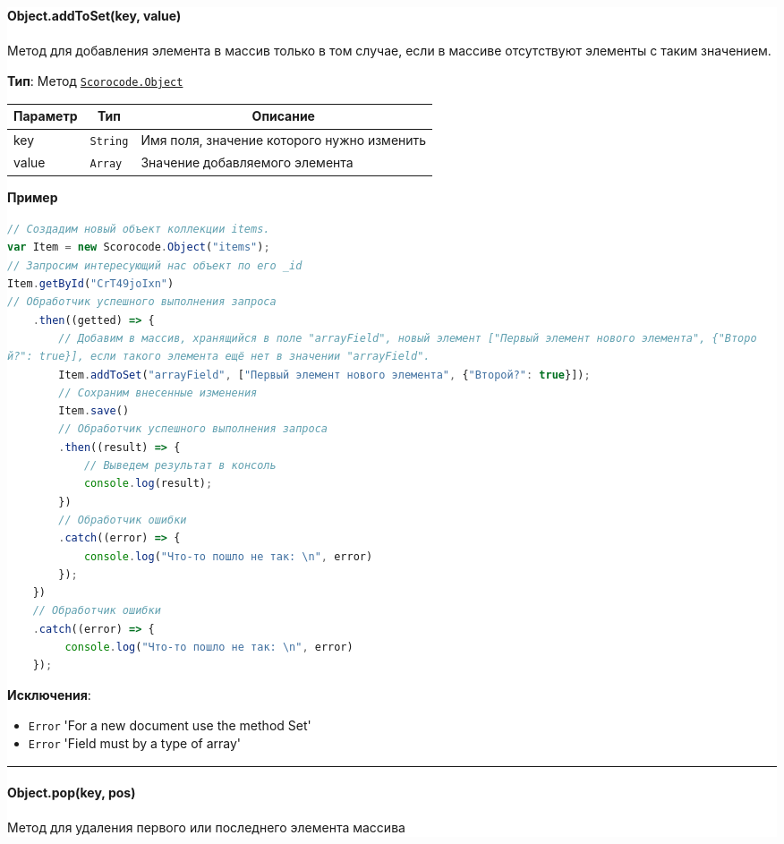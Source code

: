<a name="Scorocode.Object+addToSet"></a>

#### Object.addToSet(key, value)
Метод для добавления элемента в массив только в том случае, если в массиве отсутствуют элементы с таким значением.

**Тип**: Метод <code>[Scorocode.Object](#Scorocode.Object)</code>  

| Параметр | Тип | Описание |
| --- | --- | --- |
| key | <code>String</code> | Имя поля, значение которого нужно изменить |
| value | <code>Array</code> | Значение добавляемого элемента |

**Пример**
```js
// Создадим новый объект коллекции items.
var Item = new Scorocode.Object("items"); 
// Запросим интересующий нас объект по его _id
Item.getById("CrT49joIxn")
// Обработчик успешного выполнения запроса
    .then((getted) => {
        // Добавим в массив, хранящийся в поле "arrayField", новый элемент ["Первый элемент нового элемента", {"Второй?": true}], если такого элемента ещё нет в значении "arrayField".
        Item.addToSet("arrayField", ["Первый элемент нового элемента", {"Второй?": true}]);
        // Сохраним внесенные изменения
        Item.save()
        // Обработчик успешного выполнения запроса
        .then((result) => {
            // Выведем результат в консоль
            console.log(result);
        })
        // Обработчик ошибки
        .catch((error) => {
            console.log("Что-то пошло не так: \n", error)
        });
    })   
    // Обработчик ошибки
    .catch((error) => {
         console.log("Что-то пошло не так: \n", error)
    });
```

**Исключения**:
- <code>Error</code> 'For a new document use the method Set'
- <code>Error</code> 'Field must by a type of array'

----------------------------------------------------------------------------------------------

<a name="Scorocode.Object+pop"></a>

#### Object.pop(key, pos)
Метод для удаления первого или последнего элемента массива
